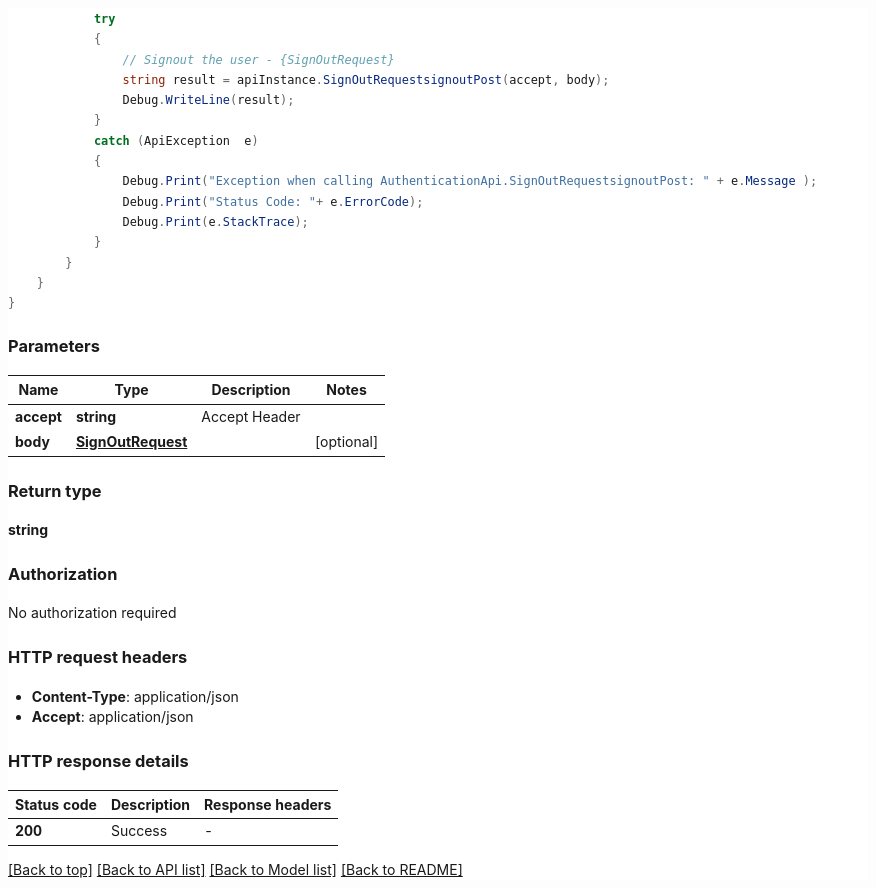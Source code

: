 ```csharp
            try
            {
                // Signout the user - {SignOutRequest}
                string result = apiInstance.SignOutRequestsignoutPost(accept, body);
                Debug.WriteLine(result);
            }
            catch (ApiException  e)
            {
                Debug.Print("Exception when calling AuthenticationApi.SignOutRequestsignoutPost: " + e.Message );
                Debug.Print("Status Code: "+ e.ErrorCode);
                Debug.Print(e.StackTrace);
            }
        }
    }
}
```

### Parameters

Name | Type | Description  | Notes
------------- | ------------- | ------------- | -------------
 **accept** | **string**| Accept Header | 
 **body** | [**SignOutRequest**](SignOutRequest.md)|  | [optional] 

### Return type

**string**

### Authorization

No authorization required

### HTTP request headers

 - **Content-Type**: application/json
 - **Accept**: application/json


### HTTP response details
| Status code | Description | Response headers |
|-------------|-------------|------------------|
| **200** | Success |  -  |

[[Back to top]](#) [[Back to API list]](../README.md#documentation-for-api-endpoints) [[Back to Model list]](../README.md#documentation-for-models) [[Back to README]](../README.md)

